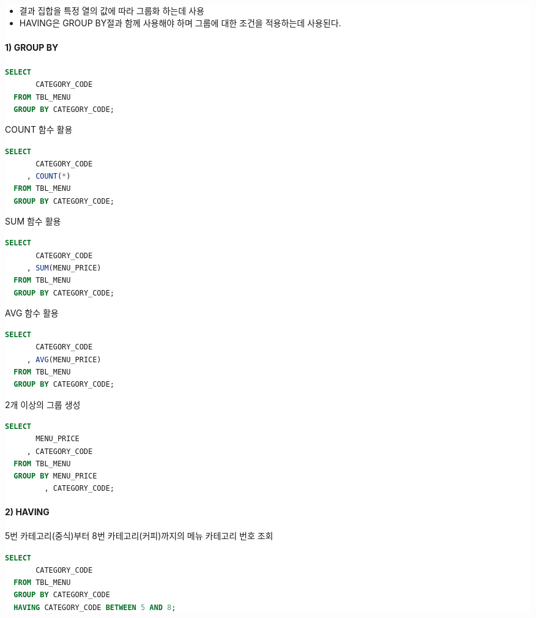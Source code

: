 - 결과 집합을 특정 열의 값에 따라 그룹화 하는데 사용
- HAVING은 GROUP BY절과 함께 사용해야 하며 그룹에 대한 조건을 적용하는데 사용된다.

#### 1) GROUP BY

```sql
SELECT
       CATEGORY_CODE
  FROM TBL_MENU
  GROUP BY CATEGORY_CODE;
```

COUNT 함수 활용

```sql
SELECT
       CATEGORY_CODE
     , COUNT(*)
  FROM TBL_MENU
  GROUP BY CATEGORY_CODE;
```

SUM 함수 활용

```sql
SELECT
       CATEGORY_CODE
     , SUM(MENU_PRICE)
  FROM TBL_MENU
  GROUP BY CATEGORY_CODE;
```

AVG 함수 활용

```sql
SELECT
       CATEGORY_CODE
     , AVG(MENU_PRICE)
  FROM TBL_MENU
  GROUP BY CATEGORY_CODE;
```

2개 이상의 그룹 생성

```sql
SELECT
       MENU_PRICE
     , CATEGORY_CODE
  FROM TBL_MENU
  GROUP BY MENU_PRICE
         , CATEGORY_CODE;
```

#### 2) HAVING

5번 카테고리(중식)부터 8번 카테고리(커피)까지의 메뉴 카테고리 번호 조회

```sql
SELECT
       CATEGORY_CODE
  FROM TBL_MENU
  GROUP BY CATEGORY_CODE
  HAVING CATEGORY_CODE BETWEEN 5 AND 8;
```
